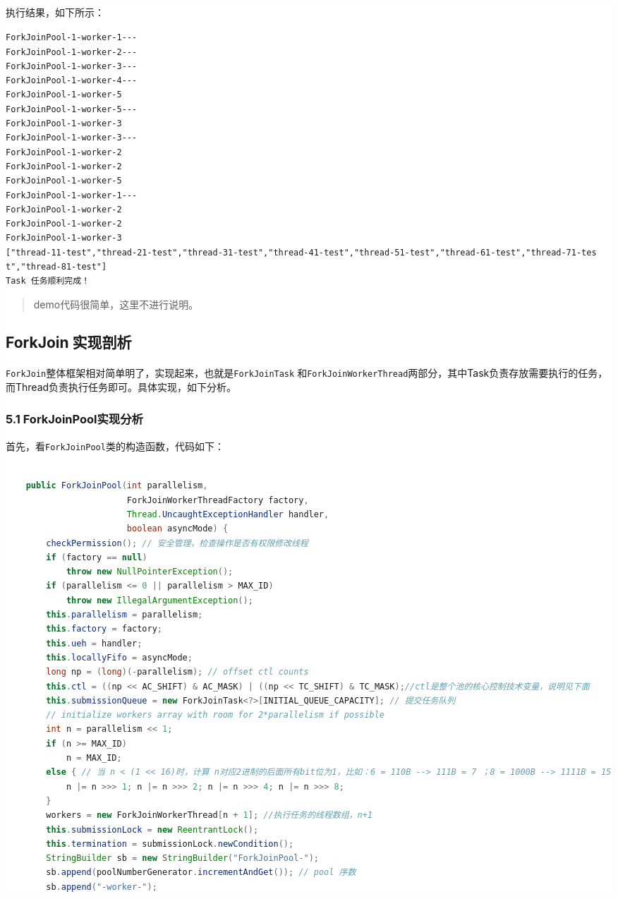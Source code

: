 执行结果，如下所示：

	ForkJoinPool-1-worker-1---
	ForkJoinPool-1-worker-2---
	ForkJoinPool-1-worker-3---
	ForkJoinPool-1-worker-4---
	ForkJoinPool-1-worker-5
	ForkJoinPool-1-worker-5---
	ForkJoinPool-1-worker-3
	ForkJoinPool-1-worker-3---
	ForkJoinPool-1-worker-2
	ForkJoinPool-1-worker-2
	ForkJoinPool-1-worker-5
	ForkJoinPool-1-worker-1---
	ForkJoinPool-1-worker-2
	ForkJoinPool-1-worker-2
	ForkJoinPool-1-worker-3
	["thread-11-test","thread-21-test","thread-31-test","thread-41-test","thread-51-test","thread-61-test","thread-71-test","thread-81-test"]
	Task 任务顺利完成！

> demo代码很简单，这里不进行说明。

## <a id="Analyze">ForkJoin 实现剖析</a>

`ForkJoin`整体框架相对简单明了，实现起来，也就是`ForkJoinTask` 和`ForkJoinWorkerThread`两部分，其中Task负责存放需要执行的任务，而Thread负责执行任务即可。具体实现，如下分析。

### 5.1 ForkJoinPool实现分析

首先，看`ForkJoinPool`类的构造函数，代码如下：

``` java

	public ForkJoinPool(int parallelism,
                        ForkJoinWorkerThreadFactory factory,
                        Thread.UncaughtExceptionHandler handler,
                        boolean asyncMode) {
        checkPermission(); // 安全管理，检查操作是否有权限修改线程
        if (factory == null)
            throw new NullPointerException();
        if (parallelism <= 0 || parallelism > MAX_ID)
            throw new IllegalArgumentException();
        this.parallelism = parallelism;
        this.factory = factory;
        this.ueh = handler;
        this.locallyFifo = asyncMode;
        long np = (long)(-parallelism); // offset ctl counts
        this.ctl = ((np << AC_SHIFT) & AC_MASK) | ((np << TC_SHIFT) & TC_MASK);//ctl是整个池的核心控制技术变量，说明见下面
        this.submissionQueue = new ForkJoinTask<?>[INITIAL_QUEUE_CAPACITY]; // 提交任务队列
        // initialize workers array with room for 2*parallelism if possible
        int n = parallelism << 1;
        if (n >= MAX_ID)
            n = MAX_ID;
        else { // 当 n < (1 << 16)时，计算 n对应2进制的后面所有bit位为1，比如：6 = 110B --> 111B = 7 ；8 = 1000B --> 1111B = 15
            n |= n >>> 1; n |= n >>> 2; n |= n >>> 4; n |= n >>> 8;
        }
        workers = new ForkJoinWorkerThread[n + 1]; //执行任务的线程数组，n+1
        this.submissionLock = new ReentrantLock();
        this.termination = submissionLock.newCondition();
        StringBuilder sb = new StringBuilder("ForkJoinPool-");
        sb.append(poolNumberGenerator.incrementAndGet()); // pool 序数
        sb.append("-worker-");
```